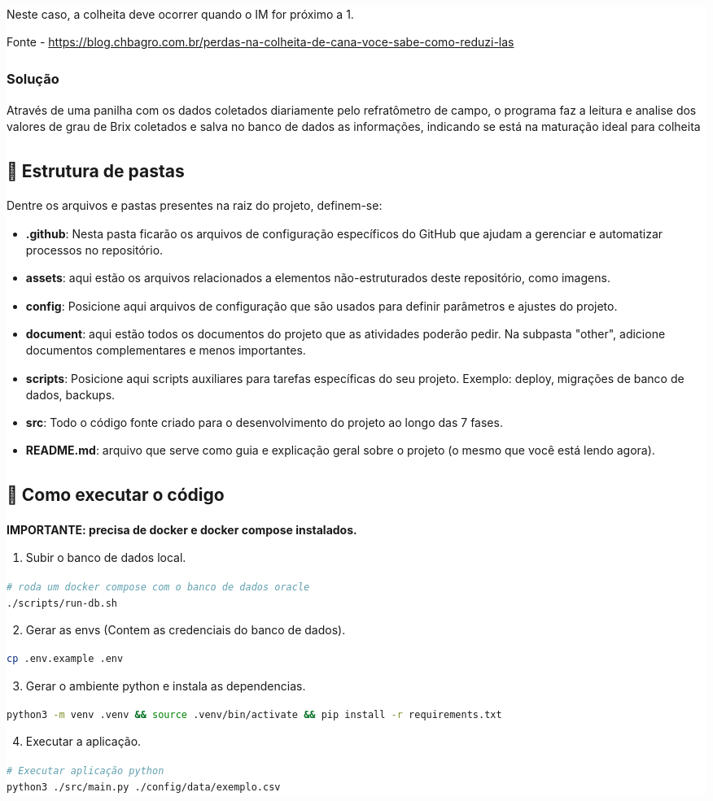 Neste caso, a colheita deve ocorrer quando o IM for próximo a 1. 

Fonte - https://blog.chbagro.com.br/perdas-na-colheita-de-cana-voce-sabe-como-reduzi-las

### Solução

Através de uma panilha com os dados coletados diariamente pelo refratômetro de campo, o programa faz a leitura e analise dos valores de grau de Brix coletados e salva no banco de dados as informações, indicando se está na maturação ideal para colheita

## 📁 Estrutura de pastas

Dentre os arquivos e pastas presentes na raiz do projeto, definem-se:

- <b>.github</b>: Nesta pasta ficarão os arquivos de configuração específicos do GitHub que ajudam a gerenciar e automatizar processos no repositório.

- <b>assets</b>: aqui estão os arquivos relacionados a elementos não-estruturados deste repositório, como imagens.

- <b>config</b>: Posicione aqui arquivos de configuração que são usados para definir parâmetros e ajustes do projeto.

- <b>document</b>: aqui estão todos os documentos do projeto que as atividades poderão pedir. Na subpasta "other", adicione documentos complementares e menos importantes.

- <b>scripts</b>: Posicione aqui scripts auxiliares para tarefas específicas do seu projeto. Exemplo: deploy, migrações de banco de dados, backups.

- <b>src</b>: Todo o código fonte criado para o desenvolvimento do projeto ao longo das 7 fases.

- <b>README.md</b>: arquivo que serve como guia e explicação geral sobre o projeto (o mesmo que você está lendo agora).

## 🔧 Como executar o código

**IMPORTANTE: precisa de docker e docker compose instalados.**
1. Subir o banco de dados local.
```sh
# roda um docker compose com o banco de dados oracle
./scripts/run-db.sh
```

2. Gerar as envs (Contem as credenciais do banco de dados).
```sh
cp .env.example .env
```

3. Gerar o ambiente python e instala as dependencias.
```sh
python3 -m venv .venv && source .venv/bin/activate && pip install -r requirements.txt
```

4. Executar a aplicação.
```sh
# Executar aplicação python
python3 ./src/main.py ./config/data/exemplo.csv
```
